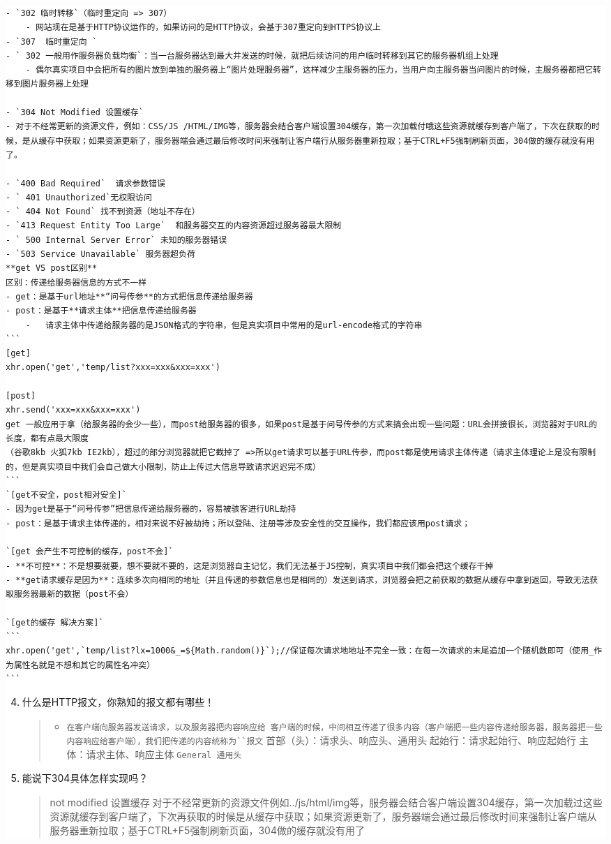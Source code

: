     - `302 临时转移`（临时重定向 => 307）
        - 网站现在是基于HTTP协议运作的，如果访问的是HTTP协议，会基于307重定向到HTTPS协议上
    - `307  临时重定向 `
    - ` 302 一般用作服务器负载均衡`：当一台服务器达到最大并发送的时候，就把后续访问的用户临时转移到其它的服务器机组上处理
        - 偶尔真实项目中会把所有的图片放到单独的服务器上“图片处理服务器”，这样减少主服务器的压力，当用户向主服务器当问图片的时候，主服务器都把它转移到图片服务器上处理

    - `304 Not Modified 设置缓存`
    - 对于不经常更新的资源文件，例如：CSS/JS /HTML/IMG等，服务器会结合客户端设置304缓存，第一次加载付哦这些资源就缓存到客户端了，下次在获取的时候，是从缓存中获取；如果资源更新了，服务器端会通过最后修改时间来强制让客户端行从服务器重新拉取；基于CTRL+F5强制刷新页面，304做的缓存就没有用了。

    - `400 Bad Required`  请求参数错误
    - ` 401 Unauthorized`无权限访问
    - ` 404 Not Found` 找不到资源（地址不存在）
    - `413 Request Entity Too Large`  和服务器交互的内容资源超过服务器最大限制
    - ` 500 Internal Server Error` 未知的服务器错误
    - `503 Service Unavailable` 服务器超负荷
    **get VS post区别**
    区别：传递给服务器信息的方式不一样
    - get：是基于url地址**“问号传参**的方式把信息传递给服务器
    - post：是基于**请求主体**把信息传递给服务器
        -	请求主体中传递给服务器的是JSON格式的字符串，但是真实项目中常用的是url-encode格式的字符串
    ```
    [get]
    xhr.open('get','temp/list?xxx=xxx&xxx=xxx')

    [post]
    xhr.send('xxx=xxx&xxx=xxx')
    get 一般应用于拿（给服务器的会少一些），而post给服务器的很多，如果post是基于问号传参的方式来搞会出现一些问题：URL会拼接很长，浏览器对于URL的长度，都有点最大限度
    （谷歌8kb 火狐7kb IE2kb），超过的部分浏览器就把它截掉了 =>所以get请求可以基于URL传参，而post都是使用请求主体传递（请求主体理论上是没有限制的，但是真实项目中我们会自己做大小限制，防止上传过大信息导致请求迟迟完不成）
    ```
    `[get不安全，post相对安全]`
    - 因为get是基于“问号传参”把信息传递给服务器的，容易被骇客进行URL劫持
    - post：是基于请求主体传递的，相对来说不好被劫持；所以登陆、注册等涉及安全性的交互操作，我们都应该用post请求；

    `[get 会产生不可控制的缓存，post不会]`
    - **不可控**：不是想要就要，想不要就不要的，这是浏览器自主记忆，我们无法基于JS控制，真实项目中我们都会把这个缓存干掉
    - **get请求缓存是因为**：连续多次向相同的地址（并且传递的参数信息也是相同的）发送到请求，浏览器会把之前获取的数据从缓存中拿到返回，导致无法获取服务器最新的数据（post不会）

    `[get的缓存 解决方案]`
    ```
    xhr.open('get',`temp/list?lx=1000&_=${Math.random()}`);//保证每次请求地地址不完全一致：在每一次请求的末尾追加一个随机数即可（使用_作为属性名就是不想和其它的属性名冲突）
    ```

4. 什么是HTTP报文，你熟知的报文都有哪些！
    >- `在客户端向服务器发送请求，以及服务器把内容响应给 客户端的时候，中间相互传递了很多内容（客户端把一些内容传递给服务器，服务器把一些内容响应给客户端），我们把传递的内容统称为``报文`
    > 首部（头）：请求头、响应头、通用头
    > 起始行：请求起始行、响应起始行
    > 主体：请求主体、响应主体
    `General 通用头`



5. 能说下304具体怎样实现吗？
    >not modified 设置缓存 
 对于不经常更新的资源文件例如../js/html/img等，服务器会结合客户端设置304缓存，第一次加载过这些资源就缓存到客户端了，下次再获取的时候是从缓存中获取；如果资源更新了，服务器端会通过最后修改时间来强制让客户端从服务器重新拉取；基于CTRL+F5强制刷新页面，304做的缓存就没有用了
